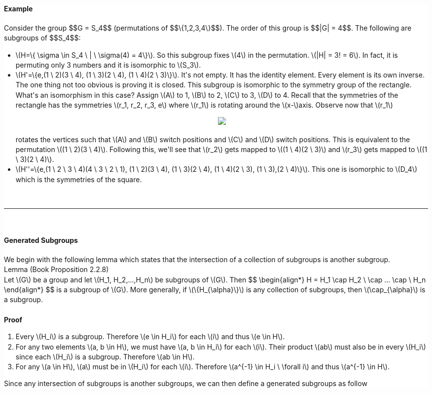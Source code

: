 <h4><b>Example</b></h4>
Consider the group $$G = S_4$$ (permutations of $$\{1,2,3,4\}$$). The order of this group is $$|G| = 4$$. The following are subgroups of $$S_4$$:
<ul>
	<li>\(H=\{ \sigma \in S_4 \ | \ \sigma(4) = 4\}\). So this subgroup fixes \(4\) in the permutation. \(|H| = 3! = 6\). In fact, it is permuting only 3 numbers and it is isomorphic to \(S_3\).</li>
	<!---------------------------->
	<li>\(H'=\{e,(1 \ 2)(3 \ 4), (1 \ 3)(2 \ 4), (1 \ 4)(2 \ 3)\}\). It's not empty. It has the identity element. Every element is its own inverse. The one thing not too obvious is proving it is closed. This subgroup is isomorphic to the symmetry group of the rectangle. What's an isomorphism in this case? Assign \(A\) to 1, \(B\) to 2, \(C\) to 3, \(D\) to 4. Recall that the symmetries of the rectangle has the symmetries \(r_1, r_2, r_3, e\) where \(r_1\) is rotating around the \(x-\)axis. Observe now that \(r_1\)
		<p style="text-align:center;"><img src="{{ site.url }}/assets/math/abstract-algebra/lec10/rect-r1.png" width="45%" class="center"></p>
	</li>
	rotates the vertices such that \(A\) and \(B\) switch positions and \(C\) and \(D\) switch positions. This is equivalent to the permutation \((1 \ 2)(3 \ 4)\). Following this, we'll see that \(r_2\) gets mapped to \((1 \ 4)(2 \ 3)\) and \(r_3\) gets mapped to \((1 \ 3)(2 \ 4)\).
	<!---------------------------->
	<li>\(H''=\{e,(1 \ 2 \ 3 \ 4)(4 \ 3 \ 2 \ 1), (1 \ 2)(3 \ 4), (1 \ 3)(2 \ 4), (1 \ 4)(2 \ 3), (1 \ 3),(2 \ 4)\}\). This one is isomorphic to \(D_4\) which is the symmetries of the square.</li>
</ul>
<br>
<hr>
<br>

<h4><b>Generated Subgroups</b></h4>
We begin with the following lemma which states that the intersection of a collection of subgroups is another subgroup.
<br>

<div class="yellowheaderdiv">
Lemma (Book Proposition 2.2.8)
</div>
<div class="yellowbodydiv">
Let \(G\) be a group and let \(H_1, H_2,...,H_n\) be subgroups of \(G\). Then 
	$$
	\begin{align*}
	H = H_1 \cap H_2 \ \cap ... \cap \ H_n
	\end{align*}
	$$
is a subgroup of \(G\). More generally, if \(\{H_{\alpha}\}\) is any collection of subgroups, then \(\cap_{\alpha}\) is a subgroup.

</div>
<br>
<b>Proof</b>
<br>
<ol>
<li>Every \(H_i\) is a subgroup. Therefore \(e \in H_i\) for each \(i\) and thus \(e \in H\).</li>
<li>For any two elements \(a, b \in H\), we must have \(a, b \in H_i\) for each \(i\). Their product \(ab\) must also be in every \(H_i\) since each \(H_i\) is a subgroup. Therefore \(ab \in H\).</li>
<li>For any \(a \in H\), \(a\) must be in \(H_i\) for each \(i\). Therefore \(a^{-1} \in H_i \ \forall i\) and thus \(a^{-1} \in H\).</li>
</ol>
Since any intersection of subgroups is another subgroups, we can then define a generated subgroups as follow
<br>
